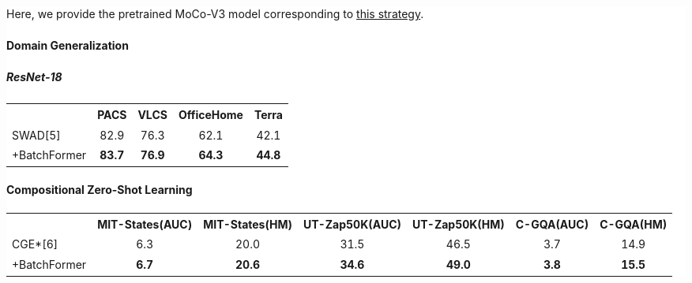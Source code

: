 Here, we provide the pretrained MoCo-V3 model corresponding to [this strategy](https://github.com/zhihou7/BatchFormer/blob/cc7a060c6395cb1dc8a7c577df77f52a44deaf9d/moco-v3/moco/builder.py#L139).

#### Domain Generalization

##### ResNet-18

<table><tbody>


<th valign="bottom"></th>
<th valign="bottom">PACS</th>
<th valign="bottom">VLCS</th>
<th valign="bottom">OfficeHome</th>
<th valign="bottom">Terra</th>


<tr><td align="left">SWAD[5]</td>
<td align="center">82.9</td>
<td align="center">76.3</td>
<td align="center">62.1</td>
<td align="center">42.1</td>
</tr>
    <tr><td align="left">+BatchFormer</td>
<td align="center"><b>83.7</b></td>
<td align="center"><b>76.9</b></td>
<td align="center"><b>64.3</b></td>
<td align="center"><b>44.8</b></td>
</tbody></table>


#### Compositional Zero-Shot Learning
<table><tbody>


<th valign="bottom"></th>
<th valign="bottom">MIT-States(AUC)</th>
<th valign="bottom">MIT-States(HM)</th>
<th valign="bottom">UT-Zap50K(AUC)</th>
<th valign="bottom">UT-Zap50K(HM)</th>
<th valign="bottom">C-GQA(AUC)</th>
<th valign="bottom">C-GQA(HM)</th>

<tr><td align="left">CGE*[6]</td>
<td align="center">6.3</td>
<td align="center">20.0</td>
<td align="center">31.5</td>
<td align="center">46.5</td>
<td align="center">3.7</td>
<td align="center">14.9</td>
</tr>
    <tr><td align="left">+BatchFormer</td>
<td align="center"><b>6.7</b></td>
<td align="center"><b>20.6</b></td>
<td align="center"><b>34.6</b></td>
<td align="center"><b>49.0</b></td>
<td align="center"><b>3.8</b></td>
<td align="center"><b>15.5</b></td>
</tbody></table>
